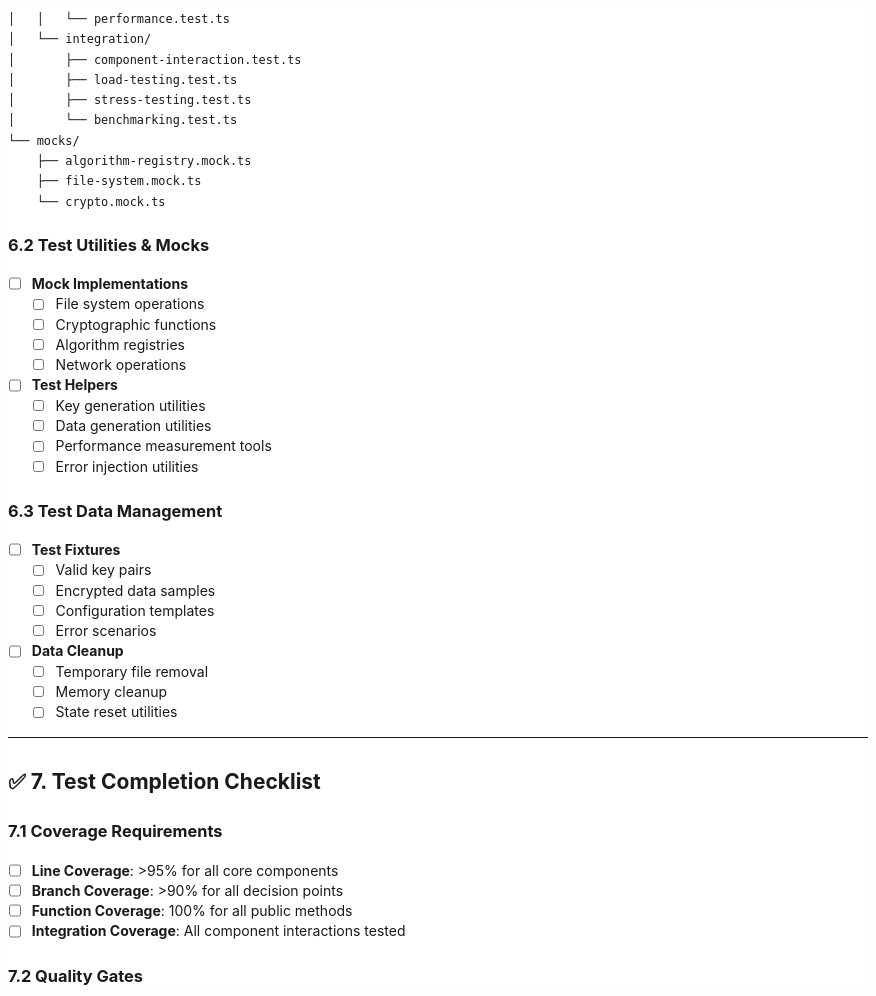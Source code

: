 ```
│   │   └── performance.test.ts
│   └── integration/
│       ├── component-interaction.test.ts
│       ├── load-testing.test.ts
│       ├── stress-testing.test.ts
│       └── benchmarking.test.ts
└── mocks/
    ├── algorithm-registry.mock.ts
    ├── file-system.mock.ts
    └── crypto.mock.ts
```

### 6.2 Test Utilities & Mocks

- [ ] **Mock Implementations**
  - [ ] File system operations
  - [ ] Cryptographic functions
  - [ ] Algorithm registries
  - [ ] Network operations

- [ ] **Test Helpers**
  - [ ] Key generation utilities
  - [ ] Data generation utilities
  - [ ] Performance measurement tools
  - [ ] Error injection utilities

### 6.3 Test Data Management

- [ ] **Test Fixtures**
  - [ ] Valid key pairs
  - [ ] Encrypted data samples
  - [ ] Configuration templates
  - [ ] Error scenarios

- [ ] **Data Cleanup**
  - [ ] Temporary file removal
  - [ ] Memory cleanup
  - [ ] State reset utilities

---

## ✅ 7. Test Completion Checklist

### 7.1 Coverage Requirements

- [ ] **Line Coverage**: >95% for all core components
- [ ] **Branch Coverage**: >90% for all decision points
- [ ] **Function Coverage**: 100% for all public methods
- [ ] **Integration Coverage**: All component interactions tested

### 7.2 Quality Gates
